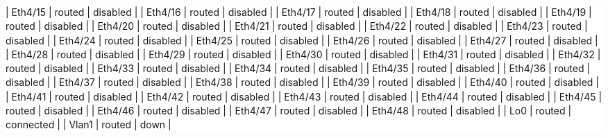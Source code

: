 | Eth4/15 | routed | disabled |
| Eth4/16 | routed | disabled |
| Eth4/17 | routed | disabled |
| Eth4/18 | routed | disabled |
| Eth4/19 | routed | disabled |
| Eth4/20 | routed | disabled |
| Eth4/21 | routed | disabled |
| Eth4/22 | routed | disabled |
| Eth4/23 | routed | disabled |
| Eth4/24 | routed | disabled |
| Eth4/25 | routed | disabled |
| Eth4/26 | routed | disabled |
| Eth4/27 | routed | disabled |
| Eth4/28 | routed | disabled |
| Eth4/29 | routed | disabled |
| Eth4/30 | routed | disabled |
| Eth4/31 | routed | disabled |
| Eth4/32 | routed | disabled |
| Eth4/33 | routed | disabled |
| Eth4/34 | routed | disabled |
| Eth4/35 | routed | disabled |
| Eth4/36 | routed | disabled |
| Eth4/37 | routed | disabled |
| Eth4/38 | routed | disabled |
| Eth4/39 | routed | disabled |
| Eth4/40 | routed | disabled |
| Eth4/41 | routed | disabled |
| Eth4/42 | routed | disabled |
| Eth4/43 | routed | disabled |
| Eth4/44 | routed | disabled |
| Eth4/45 | routed | disabled |
| Eth4/46 | routed | disabled |
| Eth4/47 | routed | disabled |
| Eth4/48 | routed | disabled |
| Lo0 | routed | connected |
| Vlan1 | routed | down |
